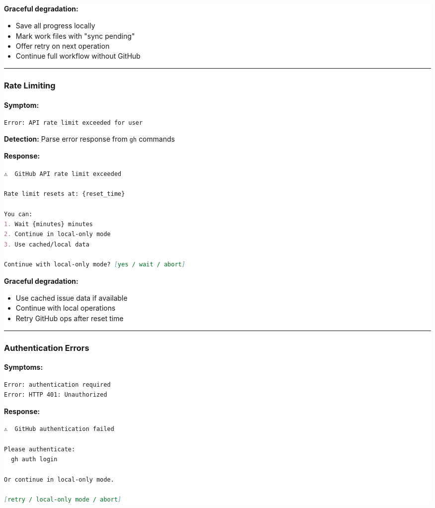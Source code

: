 **Graceful degradation:**
- Save all progress locally
- Mark work files with "sync pending"
- Offer retry on next operation
- Continue full workflow without GitHub

---

### Rate Limiting

**Symptom:**
```
Error: API rate limit exceeded for user
```

**Detection:**
Parse error response from `gh` commands

**Response:**
```markdown
⚠️  GitHub API rate limit exceeded

Rate limit resets at: {reset_time}

You can:
1. Wait {minutes} minutes
2. Continue in local-only mode
3. Use cached/local data

Continue with local-only mode? [yes / wait / abort]
```

**Graceful degradation:**
- Use cached issue data if available
- Continue with local operations
- Retry GitHub ops after reset time

---

### Authentication Errors

**Symptoms:**
```
Error: authentication required
Error: HTTP 401: Unauthorized
```

**Response:**
```markdown
⚠️  GitHub authentication failed

Please authenticate:
  gh auth login

Or continue in local-only mode.

[retry / local-only mode / abort]
```
